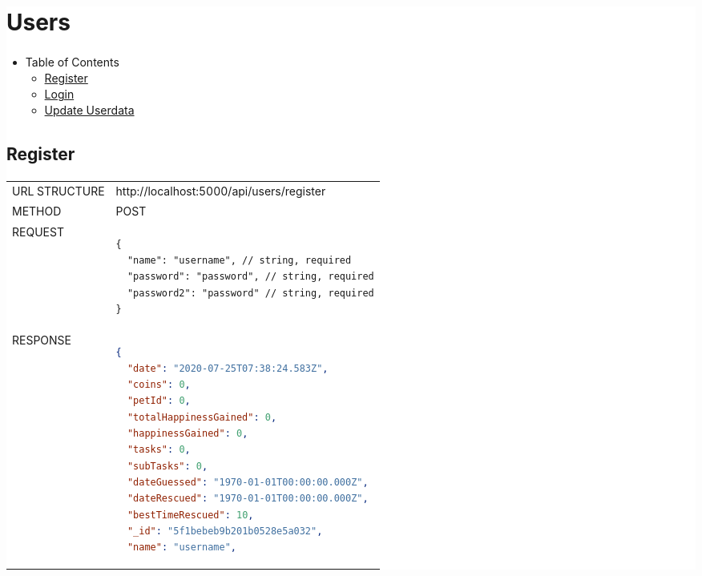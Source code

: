 # Users

- Table of Contents
  - [Register](#register)
  - [Login](#login)
  - [Update Userdata](#update-userdata)

## Register

<table>
<tr>
<td>
URL STRUCTURE
</td>
<td>
http://localhost:5000/api/users/register
</td>
</tr>

<tr>
<td>
METHOD
</td>
<td>
POST
</td>
</tr>

<tr>
<td>
REQUEST
</td>
<td>

```jsonc
{
  "name": "username", // string, required
  "password": "password", // string, required
  "password2": "password" // string, required
}
```

</td>
</tr>

<tr>
<td>
RESPONSE
</td>
<td>

```json
{
  "date": "2020-07-25T07:38:24.583Z",
  "coins": 0,
  "petId": 0,
  "totalHappinessGained": 0,
  "happinessGained": 0,
  "tasks": 0,
  "subTasks": 0,
  "dateGuessed": "1970-01-01T00:00:00.000Z",
  "dateRescued": "1970-01-01T00:00:00.000Z",
  "bestTimeRescued": 10,
  "_id": "5f1bebeb9b201b0528e5a032",
  "name": "username",
```
